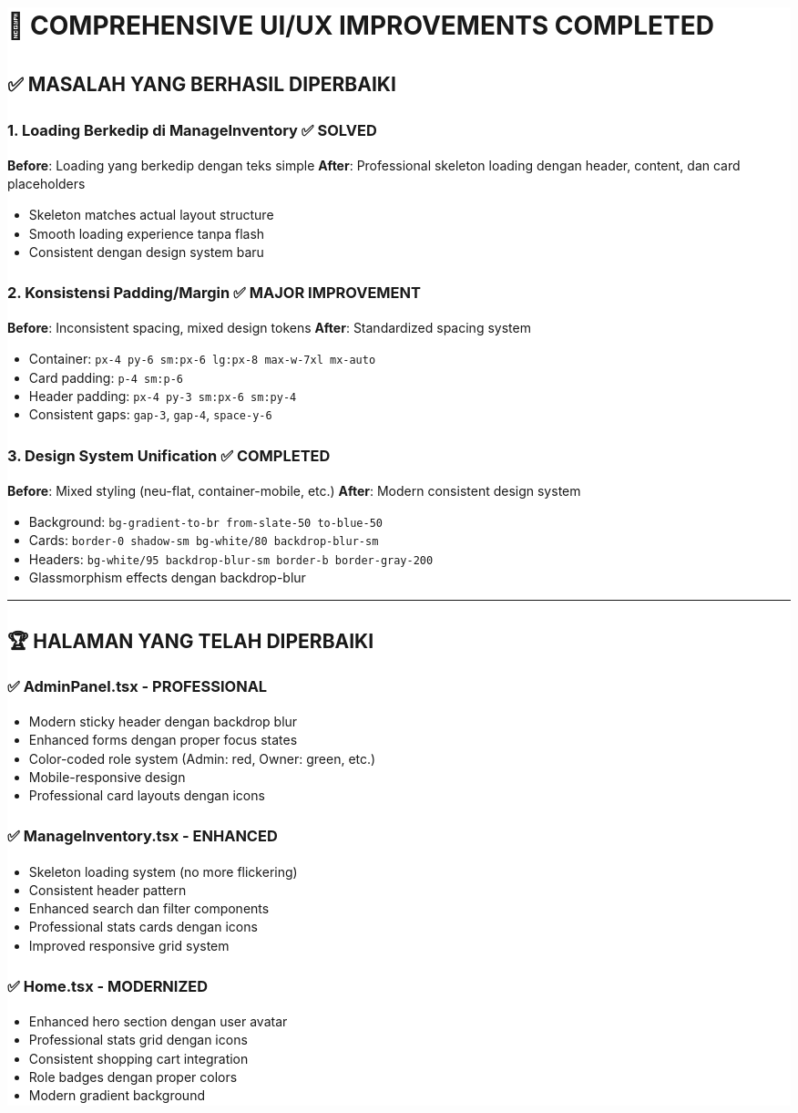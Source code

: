 # 🎨 COMPREHENSIVE UI/UX IMPROVEMENTS COMPLETED

## ✅ **MASALAH YANG BERHASIL DIPERBAIKI**

### **1. Loading Berkedip di ManageInventory** ✅ **SOLVED**
**Before**: Loading yang berkedip dengan teks simple
**After**: Professional skeleton loading dengan header, content, dan card placeholders
- Skeleton matches actual layout structure
- Smooth loading experience tanpa flash
- Consistent dengan design system baru

### **2. Konsistensi Padding/Margin** ✅ **MAJOR IMPROVEMENT**
**Before**: Inconsistent spacing, mixed design tokens
**After**: Standardized spacing system
- Container: `px-4 py-6 sm:px-6 lg:px-8 max-w-7xl mx-auto`
- Card padding: `p-4 sm:p-6`
- Header padding: `px-4 py-3 sm:px-6 sm:py-4`
- Consistent gaps: `gap-3`, `gap-4`, `space-y-6`

### **3. Design System Unification** ✅ **COMPLETED**
**Before**: Mixed styling (neu-flat, container-mobile, etc.)
**After**: Modern consistent design system
- Background: `bg-gradient-to-br from-slate-50 to-blue-50`
- Cards: `border-0 shadow-sm bg-white/80 backdrop-blur-sm`
- Headers: `bg-white/95 backdrop-blur-sm border-b border-gray-200`
- Glassmorphism effects dengan backdrop-blur

---

## 🏆 **HALAMAN YANG TELAH DIPERBAIKI**

### **✅ AdminPanel.tsx - PROFESSIONAL**
- Modern sticky header dengan backdrop blur
- Enhanced forms dengan proper focus states
- Color-coded role system (Admin: red, Owner: green, etc.)
- Mobile-responsive design
- Professional card layouts dengan icons

### **✅ ManageInventory.tsx - ENHANCED**
- Skeleton loading system (no more flickering)
- Consistent header pattern
- Enhanced search dan filter components
- Professional stats cards dengan icons
- Improved responsive grid system

### **✅ Home.tsx - MODERNIZED**
- Enhanced hero section dengan user avatar
- Professional stats grid dengan icons
- Consistent shopping cart integration
- Role badges dengan proper colors
- Modern gradient background
